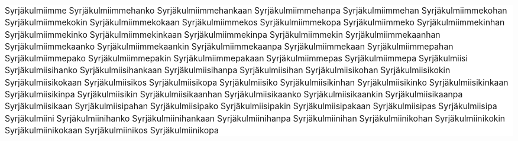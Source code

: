 Syrjäkulmiimme
Syrjäkulmiimmehanko
Syrjäkulmiimmehankaan
Syrjäkulmiimmehanpa
Syrjäkulmiimmehan
Syrjäkulmiimmekohan
Syrjäkulmiimmekokin
Syrjäkulmiimmekokaan
Syrjäkulmiimmekos
Syrjäkulmiimmekopa
Syrjäkulmiimmeko
Syrjäkulmiimmekinhan
Syrjäkulmiimmekinko
Syrjäkulmiimmekinkaan
Syrjäkulmiimmekinpa
Syrjäkulmiimmekin
Syrjäkulmiimmekaanhan
Syrjäkulmiimmekaanko
Syrjäkulmiimmekaankin
Syrjäkulmiimmekaanpa
Syrjäkulmiimmekaan
Syrjäkulmiimmepahan
Syrjäkulmiimmepako
Syrjäkulmiimmepakin
Syrjäkulmiimmepakaan
Syrjäkulmiimmepas
Syrjäkulmiimmepa
Syrjäkulmiisi
Syrjäkulmiisihanko
Syrjäkulmiisihankaan
Syrjäkulmiisihanpa
Syrjäkulmiisihan
Syrjäkulmiisikohan
Syrjäkulmiisikokin
Syrjäkulmiisikokaan
Syrjäkulmiisikos
Syrjäkulmiisikopa
Syrjäkulmiisiko
Syrjäkulmiisikinhan
Syrjäkulmiisikinko
Syrjäkulmiisikinkaan
Syrjäkulmiisikinpa
Syrjäkulmiisikin
Syrjäkulmiisikaanhan
Syrjäkulmiisikaanko
Syrjäkulmiisikaankin
Syrjäkulmiisikaanpa
Syrjäkulmiisikaan
Syrjäkulmiisipahan
Syrjäkulmiisipako
Syrjäkulmiisipakin
Syrjäkulmiisipakaan
Syrjäkulmiisipas
Syrjäkulmiisipa
Syrjäkulmiini
Syrjäkulmiinihanko
Syrjäkulmiinihankaan
Syrjäkulmiinihanpa
Syrjäkulmiinihan
Syrjäkulmiinikohan
Syrjäkulmiinikokin
Syrjäkulmiinikokaan
Syrjäkulmiinikos
Syrjäkulmiinikopa
